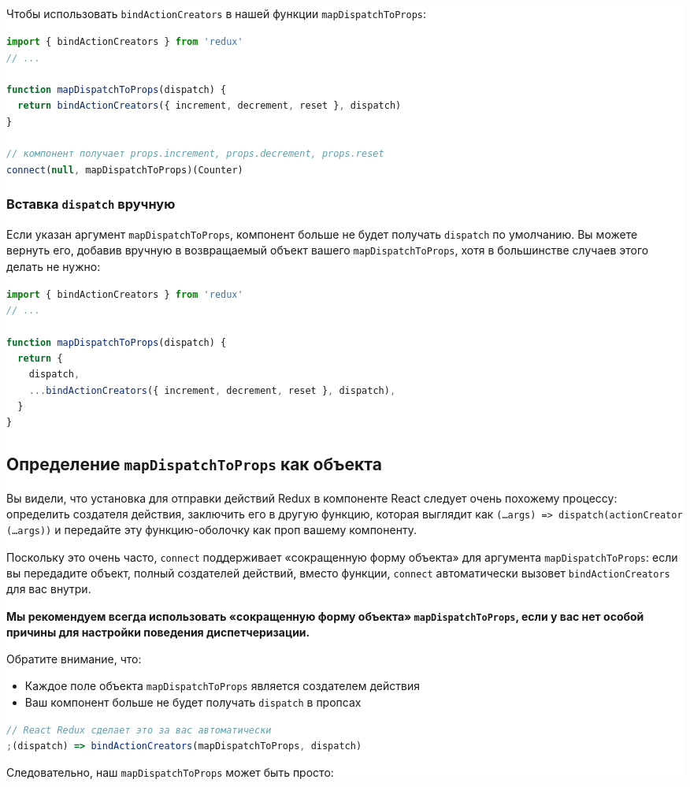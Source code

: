 Чтобы использовать `bindActionCreators` в нашей функции `mapDispatchToProps`:

```js
import { bindActionCreators } from 'redux'
// ...

function mapDispatchToProps(dispatch) {
  return bindActionCreators({ increment, decrement, reset }, dispatch)
}

// компонент получает props.increment, props.decrement, props.reset
connect(null, mapDispatchToProps)(Counter)
```

### Вставка `dispatch` вручную

Если указан аргумент `mapDispatchToProps`, компонент больше не будет получать `dispatch` по умолчанию. Вы можете вернуть его, добавив вручную в возвращаемый объект вашего `mapDispatchToProps`, хотя в большинстве случаев этого делать не нужно:

```js
import { bindActionCreators } from 'redux'
// ...

function mapDispatchToProps(dispatch) {
  return {
    dispatch,
    ...bindActionCreators({ increment, decrement, reset }, dispatch),
  }
}
```

## Определение `mapDispatchToProps` как объекта

Вы видели, что установка для отправки действий Redux в компоненте React следует очень похожему процессу: определить создателя действия, заключить его в другую функцию, которая выглядит как `(…args) => dispatch(actionCreator(…args))` и передайте эту функцию-оболочку как проп вашему компоненту.

Поскольку это очень часто, `connect` поддерживает «сокращенную форму объекта» для аргумента `mapDispatchToProps`: если вы передадите объект, полный создателей действий, вместо функции, `connect` автоматически вызовет `bindActionCreators` для вас внутри.

**Мы рекомендуем всегда использовать «сокращенную форму объекта» `mapDispatchToProps`, если у вас нет особой причины для настройки поведения диспетчеризации.**

Обратите внимание, что:

- Каждое поле объекта `mapDispatchToProps` является создателем действия
- Ваш компонент больше не будет получать `dispatch` в пропсах

```js
// React Redux сделает это за вас автоматически
;(dispatch) => bindActionCreators(mapDispatchToProps, dispatch)
```

Следовательно, наш `mapDispatchToProps` может быть просто:

